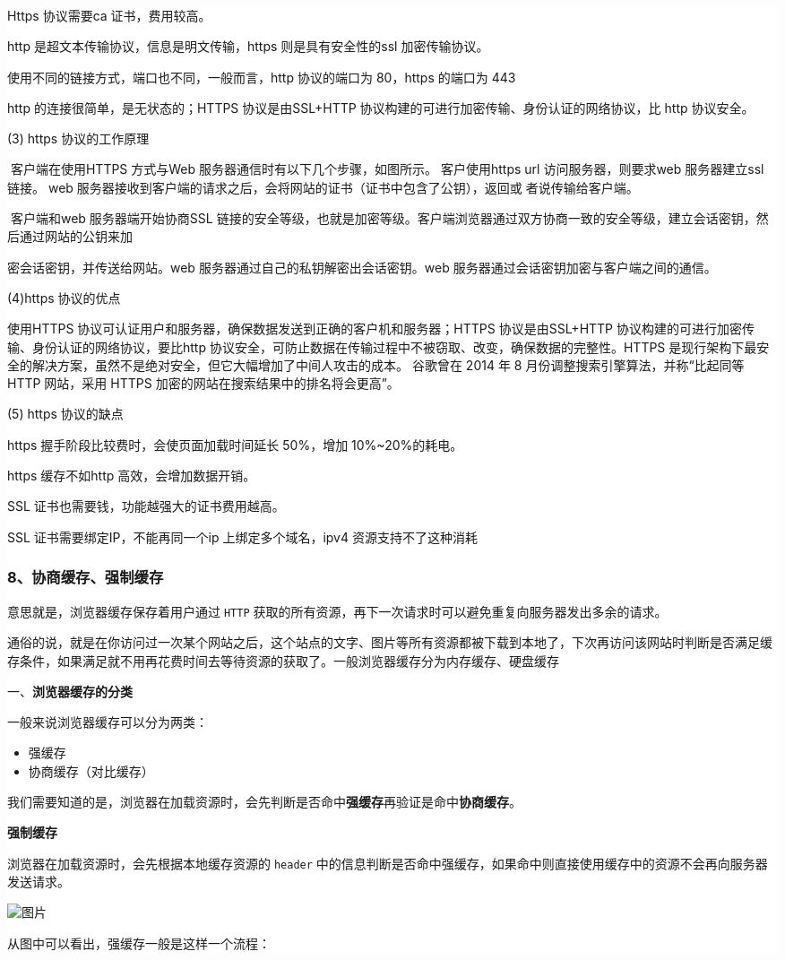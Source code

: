 Https 协议需要ca 证书，费用较高。 

http 是超文本传输协议，信息是明文传输，https 则是具有安全性的ssl 加密传输协议。 

使用不同的链接方式，端口也不同，一般而言，http 协议的端口为 80，https 的端口为 443 

http 的连接很简单，是无状态的；HTTPS 协议是由SSL+HTTP 协议构建的可进行加密传输、身份认证的网络协议，比 http 协议安全。 

(3) https 协议的工作原理 

​	客户端在使用HTTPS 方式与Web 服务器通信时有以下几个步骤，如图所示。 客户使用https url 访问服务器，则要求web 服务器建立ssl 链接。 web 服务器接收到客户端的请求之后，会将网站的证书（证书中包含了公钥），返回或 者说传输给客户端。 

​	客户端和web 服务器端开始协商SSL 链接的安全等级，也就是加密等级。客户端浏览器通过双方协商一致的安全等级，建立会话密钥，然后通过网站的公钥来加 

密会话密钥，并传送给网站。web 服务器通过自己的私钥解密出会话密钥。web 服务器通过会话密钥加密与客户端之间的通信。 

(4)https 协议的优点 

使用HTTPS 协议可认证用户和服务器，确保数据发送到正确的客户机和服务器；HTTPS 协议是由SSL+HTTP 协议构建的可进行加密传输、身份认证的网络协议，要比http 协议安全，可防止数据在传输过程中不被窃取、改变，确保数据的完整性。HTTPS 是现行架构下最安全的解决方案，虽然不是绝对安全，但它大幅增加了中间人攻击的成本。 谷歌曾在 2014 年 8 月份调整搜索引擎算法，并称“比起同等HTTP 网站，采用 HTTPS 加密的网站在搜索结果中的排名将会更高”。 

(5) https 协议的缺点 

https 握手阶段比较费时，会使页面加载时间延长 50%，增加 10%~20%的耗电。 

https 缓存不如http 高效，会增加数据开销。 

SSL 证书也需要钱，功能越强大的证书费用越高。 

SSL 证书需要绑定IP，不能再同一个ip 上绑定多个域名，ipv4 资源支持不了这种消耗









### 8、协商缓存、强制缓存



意思就是，浏览器缓存保存着用户通过 `HTTP` 获取的所有资源，再下一次请求时可以避免重复向服务器发出多余的请求。

通俗的说，就是在你访问过一次某个网站之后，这个站点的文字、图片等所有资源都被下载到本地了，下次再访问该网站时判断是否满足缓存条件，如果满足就不用再花费时间去等待资源的获取了。一般浏览器缓存分为内存缓存、硬盘缓存

一、**浏览器缓存的分类**

一般来说浏览器缓存可以分为两类：

- 强缓存
- 协商缓存（对比缓存）

我们需要知道的是，浏览器在加载资源时，会先判断是否命中**强缓存**再验证是命中**协商缓存**。

**强制缓存**

浏览器在加载资源时，会先根据本地缓存资源的 `header` 中的信息判断是否命中强缓存，如果命中则直接使用缓存中的资源不会再向服务器发送请求。

![图片](E:\资料\图片\640)

从图中可以看出，强缓存一般是这样一个流程：
